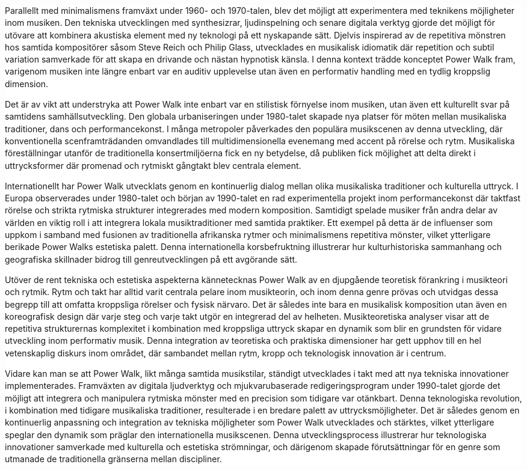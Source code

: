 Parallellt med minimalismens framväxt under 1960- och 1970-talen, blev det möjligt att experimentera
med teknikens möjligheter inom musiken. Den tekniska utvecklingen med synthesizrar, ljudinspelning
och senare digitala verktyg gjorde det möjligt för utövare att kombinera akustiska element med ny
teknologi på ett nyskapande sätt. Djelvis inspirerad av de repetitiva mönstren hos samtida
kompositörer såsom Steve Reich och Philip Glass, utvecklades en musikalisk idiomatik där repetition
och subtil variation samverkade för att skapa en drivande och nästan hypnotisk känsla. I denna
kontext trädde konceptet Power Walk fram, varigenom musiken inte längre enbart var en auditiv
upplevelse utan även en performativ handling med en tydlig kroppslig dimension.

Det är av vikt att understryka att Power Walk inte enbart var en stilistisk förnyelse inom musiken,
utan även ett kulturellt svar på samtidens samhällsutveckling. Den globala urbaniseringen under
1980-talet skapade nya platser för möten mellan musikaliska traditioner, dans och performancekonst.
I många metropoler påverkades den populära musikscenen av denna utveckling, där konventionella
scenframträdanden omvandlades till multidimensionella evenemang med accent på rörelse och rytm.
Musikaliska föreställningar utanför de traditionella konsertmiljöerna fick en ny betydelse, då
publiken fick möjlighet att delta direkt i uttrycksformer där promenad och rytmiskt gångtakt blev
centrala element.

Internationellt har Power Walk utvecklats genom en kontinuerlig dialog mellan olika musikaliska
traditioner och kulturella uttryck. I Europa observerades under 1980-talet och början av 1990-talet
en rad experimentella projekt inom performancekonst där taktfast rörelse och strikta rytmiska
strukturer integrerades med modern komposition. Samtidigt spelade musiker från andra delar av
världen en viktig roll i att integrera lokala musiktraditioner med samtida praktiker. Ett exempel på
detta är de influenser som uppkom i samband med fusionen av traditionella afrikanska rytmer och
minimalismens repetitiva mönster, vilket ytterligare berikade Power Walks estetiska palett. Denna
internationella korsbefruktning illustrerar hur kulturhistoriska sammanhang och geografiska
skillnader bidrog till genreutvecklingen på ett avgörande sätt.

Utöver de rent tekniska och estetiska aspekterna kännetecknas Power Walk av en djupgående teoretisk
förankring i musikteori och rytmik. Rytm och takt har alltid varit centrala pelare inom musikteorin,
och inom denna genre prövas och utvidgas dessa begrepp till att omfatta kroppsliga rörelser och
fysisk närvaro. Det är således inte bara en musikalisk komposition utan även en koreografisk design
där varje steg och varje takt utgör en integrerad del av helheten. Musikteoretiska analyser visar
att de repetitiva strukturernas komplexitet i kombination med kroppsliga uttryck skapar en dynamik
som blir en grundsten för vidare utveckling inom performativ musik. Denna integration av teoretiska
och praktiska dimensioner har gett upphov till en hel vetenskaplig diskurs inom området, där
sambandet mellan rytm, kropp och teknologisk innovation är i centrum.

Vidare kan man se att Power Walk, likt många samtida musikstilar, ständigt utvecklades i takt med
att nya tekniska innovationer implementerades. Framväxten av digitala ljudverktyg och
mjukvarubaserade redigeringsprogram under 1990-talet gjorde det möjligt att integrera och manipulera
rytmiska mönster med en precision som tidigare var otänkbart. Denna teknologiska revolution, i
kombination med tidigare musikaliska traditioner, resulterade i en bredare palett av
uttrycksmöjligheter. Det är således genom en kontinuerlig anpassning och integration av tekniska
möjligheter som Power Walk utvecklades och stärktes, vilket ytterligare speglar den dynamik som
präglar den internationella musikscenen. Denna utvecklingsprocess illustrerar hur teknologiska
innovationer samverkade med kulturella och estetiska strömningar, och därigenom skapade
förutsättningar för en genre som utmanade de traditionella gränserna mellan discipliner.
